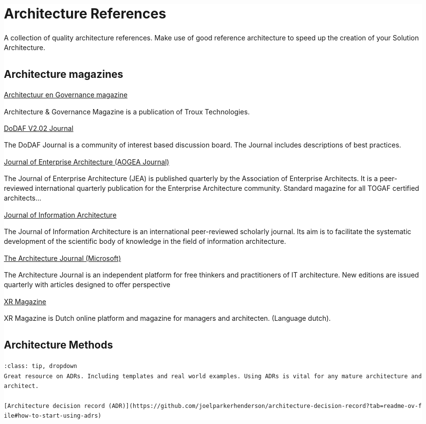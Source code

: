 # Architecture References

A collection of quality architecture references. Make use of good
reference architecture to speed up the creation of your Solution
Architecture.

## Architecture magazines

[Architectuur en Governance
magazine](http://www.architectureandgovernance.com/)

Architecture & Governance Magazine is a publication of Troux
Technologies.

[DoDAF V2.02
Journal](http://dodcio.defense.gov/Library/DoD-Architecture-Framework/dodaf20_journal/)

The DoDAF Journal is a community of interest based discussion board. The
Journal includes descriptions of best practices.

[Journal of Enterprise Architecture (AOGEA
Journal)](http://www.globalaea.org/?page=JEAOverview)

The Journal of Enterprise Architecture (JEA) is published quarterly by
the Association of Enterprise Architects. It is a peer-reviewed
international quarterly publication for the Enterprise Architecture
community. Standard magazine for all TOGAF certified architects...

[Journal of Information Architecture](http://journalofia.org/)

The Journal of Information Architecture is an international
peer-reviewed scholarly journal. Its aim is to facilitate the systematic
development of the scientific body of knowledge in the field of
information architecture.

[The Architecture Journal
(Microsoft)](http://msdn.microsoft.com/en-us/architecture/bb410935.aspx)

The Architecture Journal is an independent platform for free thinkers
and practitioners of IT architecture. New editions are issued quarterly
with articles designed to offer perspective

[XR Magazine](http://www.xr-magazine.nl/)

XR Magazine is Dutch online platform and magazine for managers and
architecten. (Language dutch).

## Architecture Methods

```{admonition} Architectural Decision Records 
:class: tip, dropdown
Great resource on ADRs. Including templates and real world examples. Using ADRs is vital for any mature architecture and architect.

[Architecture decision record (ADR)](https://github.com/joelparkerhenderson/architecture-decision-record?tab=readme-ov-file#how-to-start-using-adrs)

```
